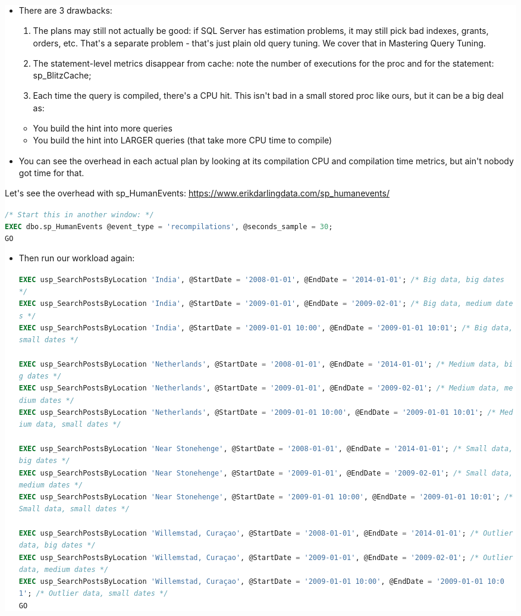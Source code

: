 - There are 3 drawbacks:

  1. The plans may still not actually be good: if SQL Server has estimation problems, it may still pick bad indexes, grants, orders, etc. That's a separate problem - that's just plain old query tuning. We cover that in Mastering Query Tuning.

  2. The statement-level metrics disappear from cache: note the number of executions for the proc and for the statement:
  sp_BlitzCache;

  3. Each time the query is compiled, there's a CPU hit. This isn't bad in a small stored proc like ours, but it can be a big deal as:
  	* You build the hint into more queries
  	* You build the hint into LARGER queries (that take more CPU time to compile)

- You can see the overhead in each actual plan by looking at its compilation CPU and compilation time metrics, but ain't nobody got time for that.

Let's see the overhead with sp_HumanEvents: https://www.erikdarlingdata.com/sp_humanevents/

```sql
/* Start this in another window: */
EXEC dbo.sp_HumanEvents @event_type = 'recompilations', @seconds_sample = 30;
GO
```
  
- Then run our workload again:
 
  ```sql
  EXEC usp_SearchPostsByLocation 'India', @StartDate = '2008-01-01', @EndDate = '2014-01-01'; /* Big data, big dates */
  EXEC usp_SearchPostsByLocation 'India', @StartDate = '2009-01-01', @EndDate = '2009-02-01'; /* Big data, medium dates */
  EXEC usp_SearchPostsByLocation 'India', @StartDate = '2009-01-01 10:00', @EndDate = '2009-01-01 10:01'; /* Big data, small dates */

  EXEC usp_SearchPostsByLocation 'Netherlands', @StartDate = '2008-01-01', @EndDate = '2014-01-01'; /* Medium data, big dates */
  EXEC usp_SearchPostsByLocation 'Netherlands', @StartDate = '2009-01-01', @EndDate = '2009-02-01'; /* Medium data, medium dates */
  EXEC usp_SearchPostsByLocation 'Netherlands', @StartDate = '2009-01-01 10:00', @EndDate = '2009-01-01 10:01'; /* Medium data, small dates */

  EXEC usp_SearchPostsByLocation 'Near Stonehenge', @StartDate = '2008-01-01', @EndDate = '2014-01-01'; /* Small data, big dates */
  EXEC usp_SearchPostsByLocation 'Near Stonehenge', @StartDate = '2009-01-01', @EndDate = '2009-02-01'; /* Small data, medium dates */
  EXEC usp_SearchPostsByLocation 'Near Stonehenge', @StartDate = '2009-01-01 10:00', @EndDate = '2009-01-01 10:01'; /* Small data, small dates */

  EXEC usp_SearchPostsByLocation 'Willemstad, Curaçao', @StartDate = '2008-01-01', @EndDate = '2014-01-01'; /* Outlier data, big dates */
  EXEC usp_SearchPostsByLocation 'Willemstad, Curaçao', @StartDate = '2009-01-01', @EndDate = '2009-02-01'; /* Outlier data, medium dates */
  EXEC usp_SearchPostsByLocation 'Willemstad, Curaçao', @StartDate = '2009-01-01 10:00', @EndDate = '2009-01-01 10:01'; /* Outlier data, small dates */
  GO
  ```
